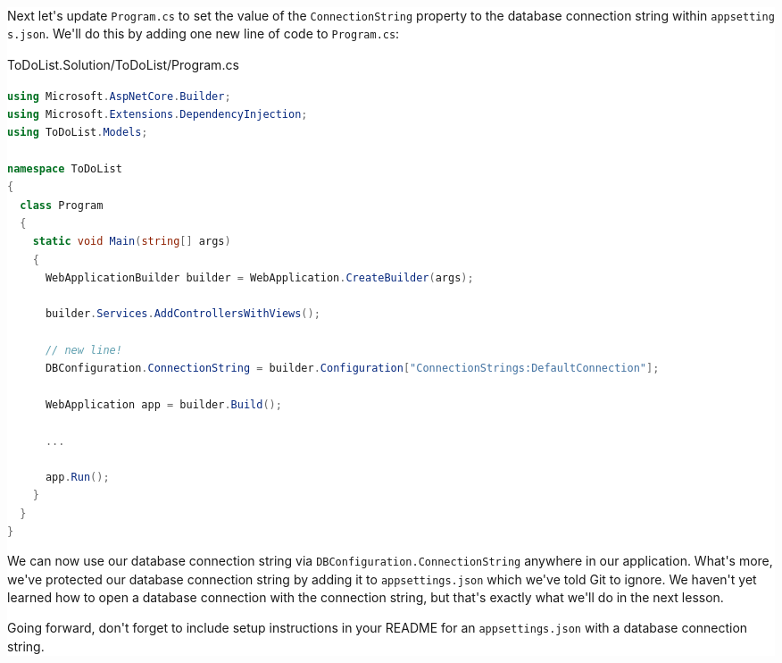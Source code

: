 Next let's update `Program.cs` to set the value of the `ConnectionString` property to the database connection string within `appsettings.json`. We'll do this by adding one new line of code to `Program.cs`:

<div class="filename">ToDoList.Solution/ToDoList/Program.cs</div>

```csharp
using Microsoft.AspNetCore.Builder;
using Microsoft.Extensions.DependencyInjection;
using ToDoList.Models;

namespace ToDoList
{
  class Program
  {
    static void Main(string[] args)
    {
      WebApplicationBuilder builder = WebApplication.CreateBuilder(args);

      builder.Services.AddControllersWithViews();

      // new line!
      DBConfiguration.ConnectionString = builder.Configuration["ConnectionStrings:DefaultConnection"];

      WebApplication app = builder.Build();

      ...

      app.Run();
    }
  }
}
```

We can now use our database connection string via `DBConfiguration.ConnectionString` anywhere in our application. What's more, we've protected our database connection string by adding it to `appsettings.json` which we've told Git to ignore. We haven't yet learned how to open a database connection with the connection string, but that's exactly what we'll do in the next lesson. 

Going forward, don't forget to include setup instructions in your README for an `appsettings.json` with a database connection string.
